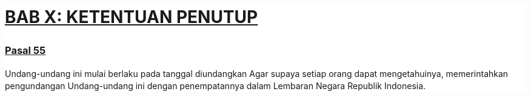 

# [BAB X: KETENTUAN PENUTUP](http://example.org/legal/peraturan/uu/1976/9/bab/0010)

### [Pasal 55](http://example.org/legal/peraturan/uu/1976/9/pasal/0055)
Undang-undang ini mulai berlaku pada tanggal diundangkan Agar supaya setiap orang dapat mengetahuinya, memerintahkan pengundangan Undang-undang ini dengan penempatannya dalam Lembaran Negara Republik Indonesia.
 
